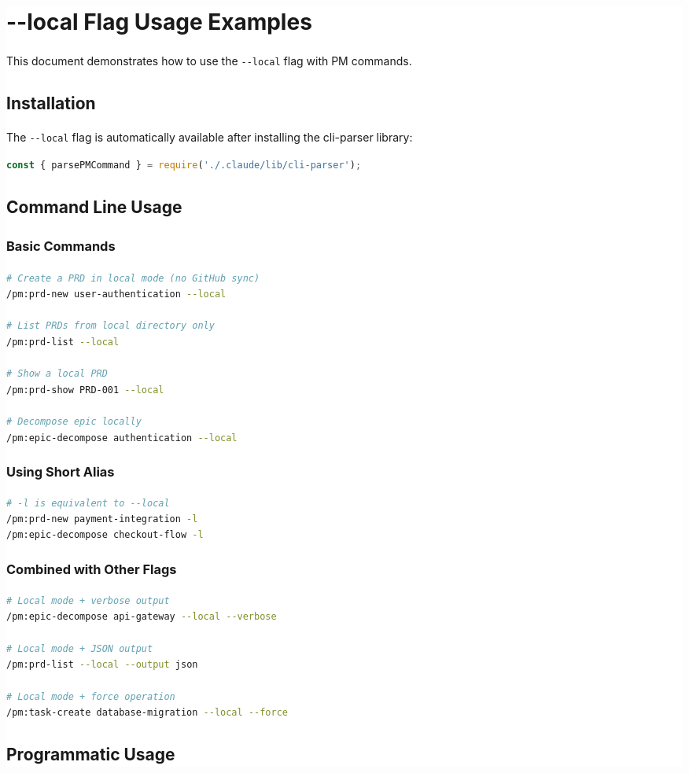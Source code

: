 # --local Flag Usage Examples

This document demonstrates how to use the `--local` flag with PM commands.

## Installation

The `--local` flag is automatically available after installing the cli-parser library:

```javascript
const { parsePMCommand } = require('./.claude/lib/cli-parser');
```

## Command Line Usage

### Basic Commands

```bash
# Create a PRD in local mode (no GitHub sync)
/pm:prd-new user-authentication --local

# List PRDs from local directory only
/pm:prd-list --local

# Show a local PRD
/pm:prd-show PRD-001 --local

# Decompose epic locally
/pm:epic-decompose authentication --local
```

### Using Short Alias

```bash
# -l is equivalent to --local
/pm:prd-new payment-integration -l
/pm:epic-decompose checkout-flow -l
```

### Combined with Other Flags

```bash
# Local mode + verbose output
/pm:epic-decompose api-gateway --local --verbose

# Local mode + JSON output
/pm:prd-list --local --output json

# Local mode + force operation
/pm:task-create database-migration --local --force
```

## Programmatic Usage
